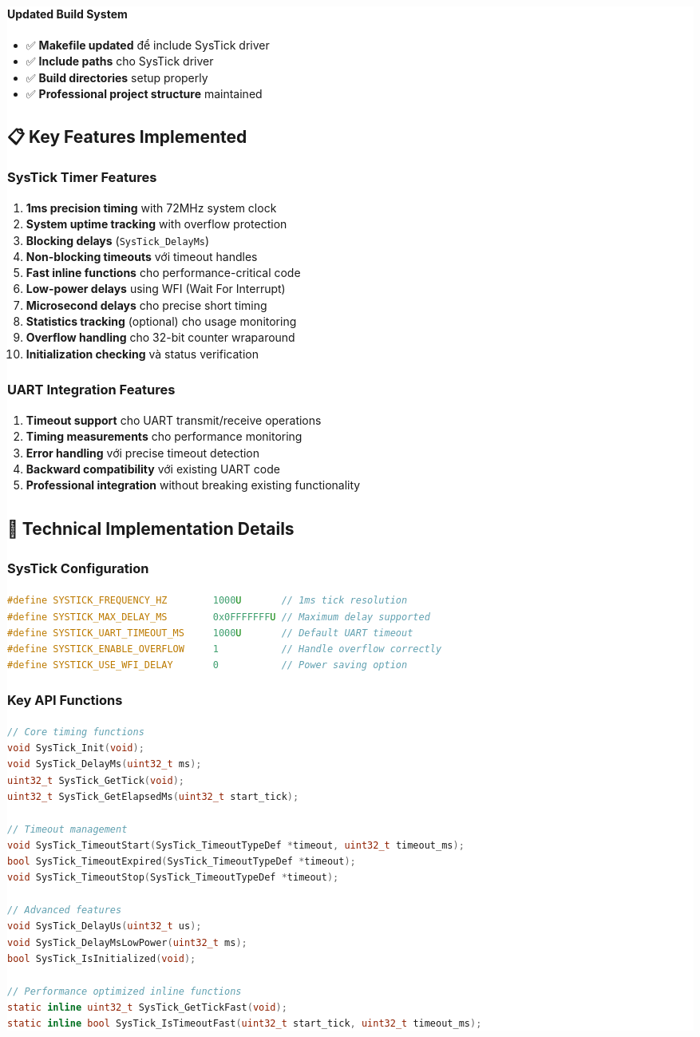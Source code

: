 #### **Updated Build System**
- ✅ **Makefile updated** để include SysTick driver
- ✅ **Include paths** cho SysTick driver
- ✅ **Build directories** setup properly
- ✅ **Professional project structure** maintained

## 📋 Key Features Implemented

### SysTick Timer Features
1. **1ms precision timing** with 72MHz system clock
2. **System uptime tracking** with overflow protection
3. **Blocking delays** (`SysTick_DelayMs`)
4. **Non-blocking timeouts** với timeout handles
5. **Fast inline functions** cho performance-critical code
6. **Low-power delays** using WFI (Wait For Interrupt)
7. **Microsecond delays** cho precise short timing
8. **Statistics tracking** (optional) cho usage monitoring
9. **Overflow handling** cho 32-bit counter wraparound
10. **Initialization checking** và status verification

### UART Integration Features
1. **Timeout support** cho UART transmit/receive operations
2. **Timing measurements** cho performance monitoring
3. **Error handling** với precise timeout detection
4. **Backward compatibility** với existing UART code
5. **Professional integration** without breaking existing functionality

## 🔬 Technical Implementation Details

### SysTick Configuration
```c
#define SYSTICK_FREQUENCY_HZ        1000U       // 1ms tick resolution
#define SYSTICK_MAX_DELAY_MS        0x0FFFFFFFU // Maximum delay supported
#define SYSTICK_UART_TIMEOUT_MS     1000U       // Default UART timeout
#define SYSTICK_ENABLE_OVERFLOW     1           // Handle overflow correctly
#define SYSTICK_USE_WFI_DELAY       0           // Power saving option
```

### Key API Functions
```c
// Core timing functions
void SysTick_Init(void);
void SysTick_DelayMs(uint32_t ms);
uint32_t SysTick_GetTick(void);
uint32_t SysTick_GetElapsedMs(uint32_t start_tick);

// Timeout management
void SysTick_TimeoutStart(SysTick_TimeoutTypeDef *timeout, uint32_t timeout_ms);
bool SysTick_TimeoutExpired(SysTick_TimeoutTypeDef *timeout);
void SysTick_TimeoutStop(SysTick_TimeoutTypeDef *timeout);

// Advanced features
void SysTick_DelayUs(uint32_t us);
void SysTick_DelayMsLowPower(uint32_t ms);
bool SysTick_IsInitialized(void);

// Performance optimized inline functions
static inline uint32_t SysTick_GetTickFast(void);
static inline bool SysTick_IsTimeoutFast(uint32_t start_tick, uint32_t timeout_ms);
```
